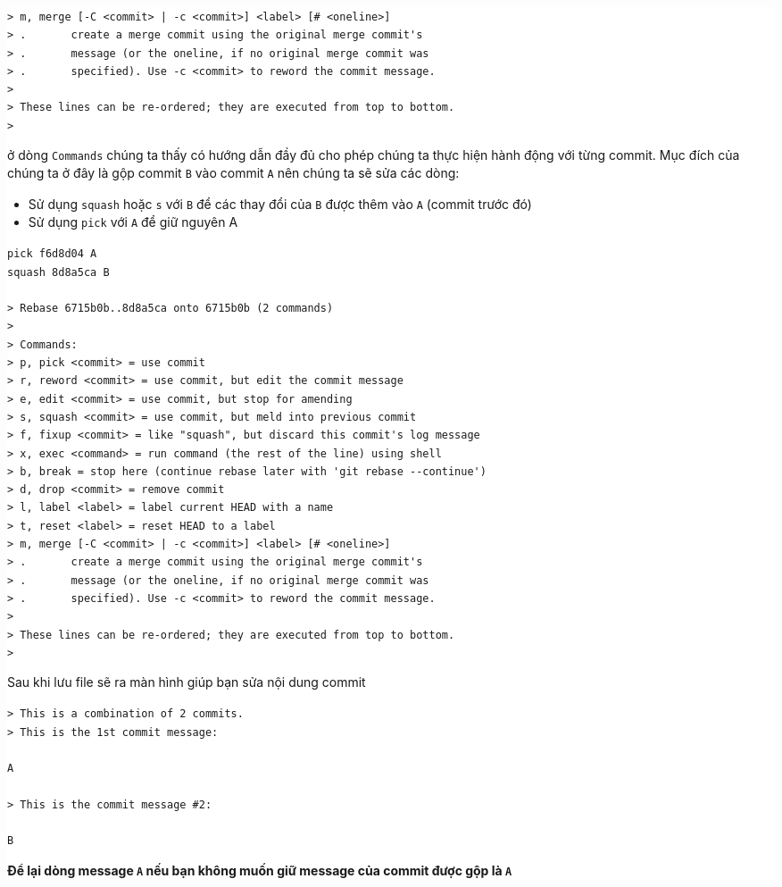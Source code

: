```
> m, merge [-C <commit> | -c <commit>] <label> [# <oneline>]
> .       create a merge commit using the original merge commit's
> .       message (or the oneline, if no original merge commit was
> .       specified). Use -c <commit> to reword the commit message.
>
> These lines can be re-ordered; they are executed from top to bottom.
>
```

ở dòng `Commands` chúng ta thấy có hướng dẫn đầy đủ cho phép chúng ta thực hiện hành động với từng commit. Mục đích của chúng ta ở đây là gộp commit `B` vào commit `A` nên chúng ta sẽ sửa các dòng:

- Sử dụng `squash` hoặc `s` với `B` để các thay đổi của `B` được thêm vào `A` (commit trước đó)
- Sử dụng `pick` với `A` để giữ nguyên A
```
pick f6d8d04 A
squash 8d8a5ca B

> Rebase 6715b0b..8d8a5ca onto 6715b0b (2 commands)
>
> Commands:
> p, pick <commit> = use commit
> r, reword <commit> = use commit, but edit the commit message
> e, edit <commit> = use commit, but stop for amending
> s, squash <commit> = use commit, but meld into previous commit
> f, fixup <commit> = like "squash", but discard this commit's log message
> x, exec <command> = run command (the rest of the line) using shell
> b, break = stop here (continue rebase later with 'git rebase --continue')
> d, drop <commit> = remove commit
> l, label <label> = label current HEAD with a name
> t, reset <label> = reset HEAD to a label
> m, merge [-C <commit> | -c <commit>] <label> [# <oneline>]
> .       create a merge commit using the original merge commit's
> .       message (or the oneline, if no original merge commit was
> .       specified). Use -c <commit> to reword the commit message.
>
> These lines can be re-ordered; they are executed from top to bottom.
>
```

Sau khi lưu file sẽ ra màn hình giúp bạn sửa nội dung commit

```
> This is a combination of 2 commits.
> This is the 1st commit message:

A

> This is the commit message #2:

B
```

**Để lại dòng message `A` nếu bạn không muốn giữ message của commit được gộp là `A`**
